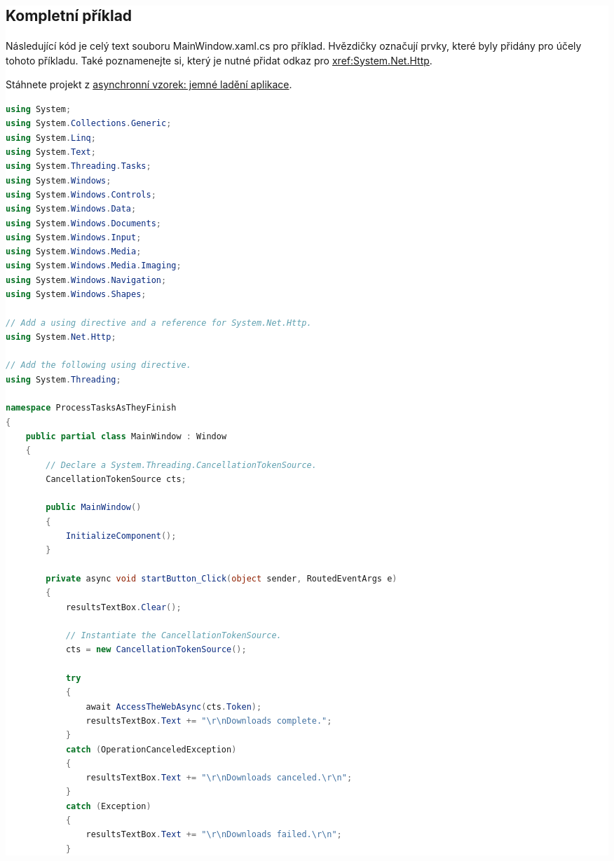 ## <a name="complete-example"></a>Kompletní příklad

Následující kód je celý text souboru MainWindow.xaml.cs pro příklad. Hvězdičky označují prvky, které byly přidány pro účely tohoto příkladu. Také poznamenejte si, který je nutné přidat odkaz pro <xref:System.Net.Http>.

Stáhnete projekt z [asynchronní vzorek: jemné ladění aplikace](https://code.msdn.microsoft.com/Async-Fine-Tuning-Your-a676abea).

```csharp
using System;
using System.Collections.Generic;
using System.Linq;
using System.Text;
using System.Threading.Tasks;
using System.Windows;
using System.Windows.Controls;
using System.Windows.Data;
using System.Windows.Documents;
using System.Windows.Input;
using System.Windows.Media;
using System.Windows.Media.Imaging;
using System.Windows.Navigation;
using System.Windows.Shapes;

// Add a using directive and a reference for System.Net.Http.
using System.Net.Http;

// Add the following using directive.
using System.Threading;

namespace ProcessTasksAsTheyFinish
{
    public partial class MainWindow : Window
    {
        // Declare a System.Threading.CancellationTokenSource.
        CancellationTokenSource cts;

        public MainWindow()
        {
            InitializeComponent();
        }

        private async void startButton_Click(object sender, RoutedEventArgs e)
        {
            resultsTextBox.Clear();

            // Instantiate the CancellationTokenSource.
            cts = new CancellationTokenSource();

            try
            {
                await AccessTheWebAsync(cts.Token);
                resultsTextBox.Text += "\r\nDownloads complete.";
            }
            catch (OperationCanceledException)
            {
                resultsTextBox.Text += "\r\nDownloads canceled.\r\n";
            }
            catch (Exception)
            {
                resultsTextBox.Text += "\r\nDownloads failed.\r\n";
            }

```